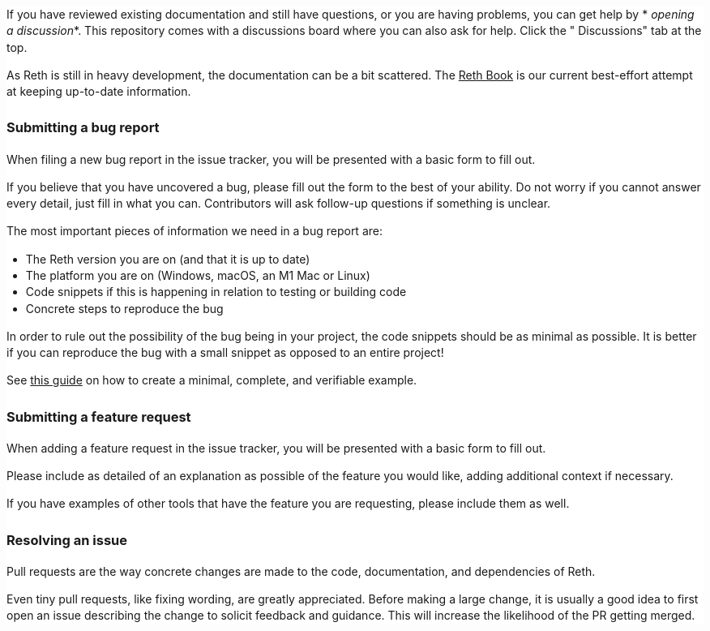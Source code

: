 



If you have reviewed existing documentation and still have questions, or you are having problems, you can get help by *
*opening a discussion**. This repository comes with a discussions board where you can also ask for help. Click the "
Discussions" tab at the top.

As Reth is still in heavy development, the documentation can be a bit scattered. The [Reth Book][reth-book] is our
current best-effort attempt at keeping up-to-date information.

### Submitting a bug report

When filing a new bug report in the issue tracker, you will be presented with a basic form to fill out.

If you believe that you have uncovered a bug, please fill out the form to the best of your ability. Do not worry if you
cannot answer every detail, just fill in what you can. Contributors will ask follow-up questions if something is
unclear.

The most important pieces of information we need in a bug report are:

- The Reth version you are on (and that it is up to date)
- The platform you are on (Windows, macOS, an M1 Mac or Linux)
- Code snippets if this is happening in relation to testing or building code
- Concrete steps to reproduce the bug

In order to rule out the possibility of the bug being in your project, the code snippets should be as minimal as
possible. It is better if you can reproduce the bug with a small snippet as opposed to an entire project!

See [this guide][mcve] on how to create a minimal, complete, and verifiable example.

### Submitting a feature request

When adding a feature request in the issue tracker, you will be presented with a basic form to fill out.

Please include as detailed of an explanation as possible of the feature you would like, adding additional context if
necessary.

If you have examples of other tools that have the feature you are requesting, please include them as well.

### Resolving an issue

Pull requests are the way concrete changes are made to the code, documentation, and dependencies of Reth.

Even tiny pull requests, like fixing wording, are greatly appreciated. Before making a large change, it is usually a
good idea to first open an issue describing the change to solicit feedback and guidance. This will increase the
likelihood of the PR getting merged.


[rust-coc]: https://github.com/rust-lang/rust/blob/master/CODE_OF_CONDUCT.md
[coc-header]: #code-of-conduct
[dev-tg]: https://t.me/paradigm_reth
[reth-book]: https://github.com/paradigmxyz/reth/tree/main/book
[mcve]: https://stackoverflow.com/help/mcve
[hiding-a-comment]: https://help.github.com/articles/managing-disruptive-comments/#hiding-a-comment
[foundry-contributing]: https://github.com/foundry-rs/foundry/blob/master/CONTRIBUTING.md
